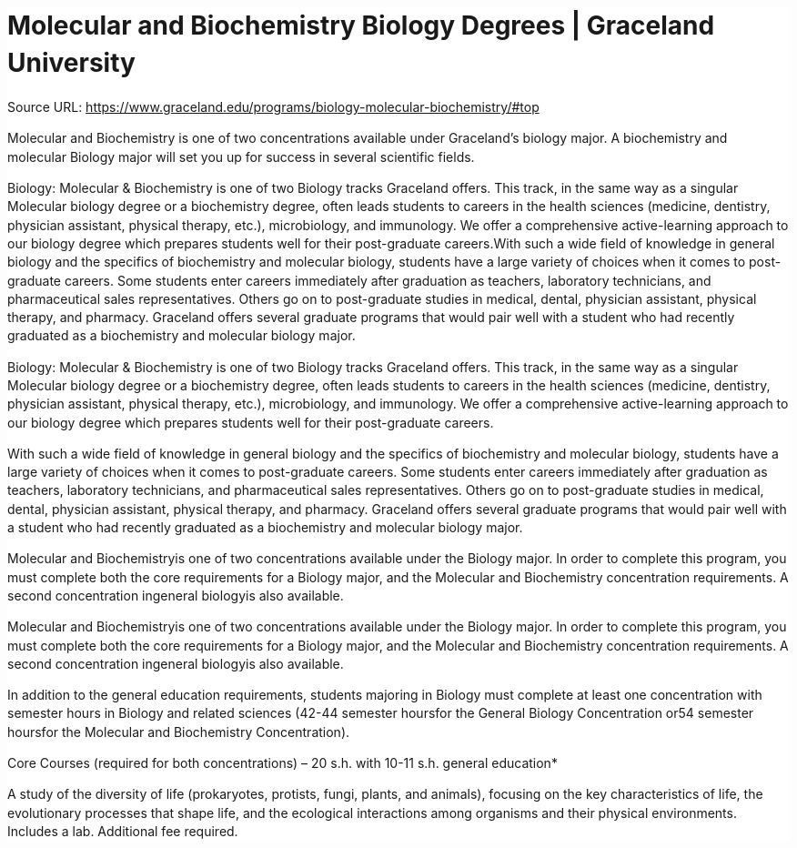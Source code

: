 # Molecular and Biochemistry Biology Degrees | Graceland University

Source URL: https://www.graceland.edu/programs/biology-molecular-biochemistry/#top

Molecular and Biochemistry is one of two concentrations available under Graceland’s biology major. A biochemistry and molecular Biology major will set you up for success in several scientific fields.

Biology: Molecular & Biochemistry is one of two Biology tracks Graceland offers. This track, in the same way as a singular Molecular biology degree or a biochemistry degree, often leads students to careers in the health sciences (medicine, dentistry, physician assistant, physical therapy, etc.), microbiology, and immunology. We offer a comprehensive active-learning approach to our biology degree which prepares students well for their post-graduate careers.With such a wide field of knowledge in general biology and the specifics of biochemistry and molecular biology, students have a large variety of choices when it comes to post-graduate careers. Some students enter careers immediately after graduation as teachers, laboratory technicians, and pharmaceutical sales representatives. Others go on to post-graduate studies in medical, dental, physician assistant, physical therapy, and pharmacy. Graceland offers several graduate programs that would pair well with a student who had recently graduated as a biochemistry and molecular biology major.

Biology: Molecular & Biochemistry is one of two Biology tracks Graceland offers. This track, in the same way as a singular Molecular biology degree or a biochemistry degree, often leads students to careers in the health sciences (medicine, dentistry, physician assistant, physical therapy, etc.), microbiology, and immunology. We offer a comprehensive active-learning approach to our biology degree which prepares students well for their post-graduate careers.

With such a wide field of knowledge in general biology and the specifics of biochemistry and molecular biology, students have a large variety of choices when it comes to post-graduate careers. Some students enter careers immediately after graduation as teachers, laboratory technicians, and pharmaceutical sales representatives. Others go on to post-graduate studies in medical, dental, physician assistant, physical therapy, and pharmacy. Graceland offers several graduate programs that would pair well with a student who had recently graduated as a biochemistry and molecular biology major.

Molecular and Biochemistryis one of two concentrations available under the Biology major. In order to complete this program, you must complete both the core requirements for a Biology major, and the Molecular and Biochemistry concentration requirements. A second concentration ingeneral biologyis also available.

Molecular and Biochemistryis one of two concentrations available under the Biology major. In order to complete this program, you must complete both the core requirements for a Biology major, and the Molecular and Biochemistry concentration requirements. A second concentration ingeneral biologyis also available.

In addition to the general education requirements, students majoring in Biology must complete at least one concentration with semester hours in Biology and related sciences (42-44 semester hoursfor the General Biology Concentration or54 semester hoursfor the Molecular and Biochemistry Concentration).

Core Courses (required for both concentrations) – 20 s.h. with 10-11 s.h. general education*

A study of the diversity of life (prokaryotes, protists, fungi, plants, and animals), focusing on the key characteristics of life, the evolutionary processes that shape life, and the ecological interactions among organisms and their physical environments.  Includes a lab.  Additional fee required.
